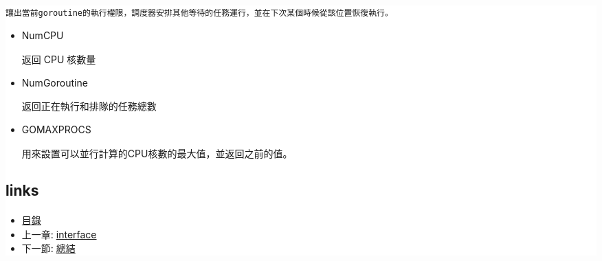 	讓出當前goroutine的執行權限，調度器安排其他等待的任務運行，並在下次某個時候從該位置恢復執行。

- NumCPU

	返回 CPU 核數量
	
- NumGoroutine

	返回正在執行和排隊的任務總數
	
- GOMAXPROCS

	用來設置可以並行計算的CPU核數的最大值，並返回之前的值。
	
	

## links
   * [目錄](<preface.md>)
   * 上一章: [interface](<02.6.md>)
   * 下一節: [總結](<02.8.md>)
